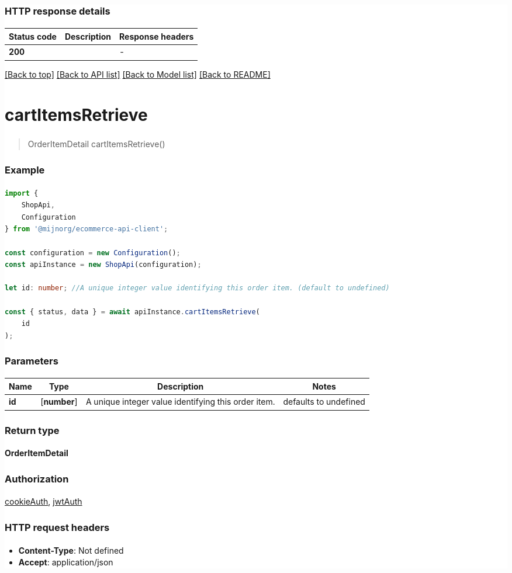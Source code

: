 
### HTTP response details
| Status code | Description | Response headers |
|-------------|-------------|------------------|
|**200** |  |  -  |

[[Back to top]](#) [[Back to API list]](../README.md#documentation-for-api-endpoints) [[Back to Model list]](../README.md#documentation-for-models) [[Back to README]](../README.md)

# **cartItemsRetrieve**
> OrderItemDetail cartItemsRetrieve()


### Example

```typescript
import {
    ShopApi,
    Configuration
} from '@mijnorg/ecommerce-api-client';

const configuration = new Configuration();
const apiInstance = new ShopApi(configuration);

let id: number; //A unique integer value identifying this order item. (default to undefined)

const { status, data } = await apiInstance.cartItemsRetrieve(
    id
);
```

### Parameters

|Name | Type | Description  | Notes|
|------------- | ------------- | ------------- | -------------|
| **id** | [**number**] | A unique integer value identifying this order item. | defaults to undefined|


### Return type

**OrderItemDetail**

### Authorization

[cookieAuth](../README.md#cookieAuth), [jwtAuth](../README.md#jwtAuth)

### HTTP request headers

 - **Content-Type**: Not defined
 - **Accept**: application/json

